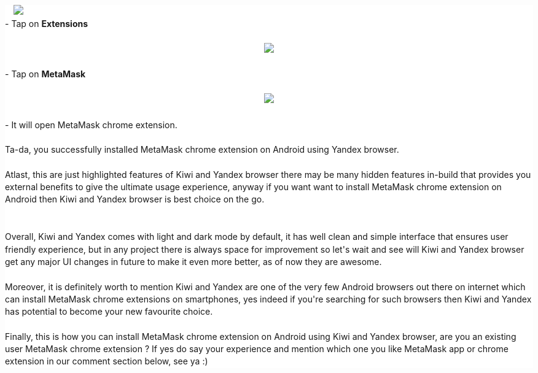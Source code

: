   <a href="https://lh3.googleusercontent.com/-itxNnzYCeco/YsjsVbDe3ZI/AAAAAAAAMVk/MZas0CmaJdoHYXO8ou-LLw9f1wK3XGTsACNcBGAsYHQ/s1600/1657334865117165-14.png" imageanchor="1" style="margin-left: 1em; margin-right: 1em;">
    <img border="0" src="https://lh3.googleusercontent.com/-itxNnzYCeco/YsjsVbDe3ZI/AAAAAAAAMVk/MZas0CmaJdoHYXO8ou-LLw9f1wK3XGTsACNcBGAsYHQ/s1600/1657334865117165-14.png" width="400">
  </a>
</div><br></b></div><div>- Tap on <b>Extensions</b></div><div><b><br></b></div><div><b><div class="separator" style="clear: both; text-align: center;">
  <a href="https://lh3.googleusercontent.com/-b9xdOJMg1aU/YsjsUSMxbzI/AAAAAAAAMVg/u-RcSw5pjvYpD9vKeAFVIoAM0sQbF1QtACNcBGAsYHQ/s1600/1657334861554033-15.png" imageanchor="1" style="margin-left: 1em; margin-right: 1em;">
    <img border="0" src="https://lh3.googleusercontent.com/-b9xdOJMg1aU/YsjsUSMxbzI/AAAAAAAAMVg/u-RcSw5pjvYpD9vKeAFVIoAM0sQbF1QtACNcBGAsYHQ/s1600/1657334861554033-15.png" width="400">
  </a>
</div><br></b></div><div>- Tap on <b>MetaMask</b></div><div><b><br></b></div><div><b><div class="separator" style="clear: both; text-align: center;">
  <a href="https://lh3.googleusercontent.com/-G7P3UstC1Y4/YsjsTT450jI/AAAAAAAAMVc/fKgMwwqzgIsRFW8nMjqkPzdBUGZxT4dRQCNcBGAsYHQ/s1600/1657334856251034-16.png" imageanchor="1" style="margin-left: 1em; margin-right: 1em;">
    <img border="0" src="https://lh3.googleusercontent.com/-G7P3UstC1Y4/YsjsTT450jI/AAAAAAAAMVc/fKgMwwqzgIsRFW8nMjqkPzdBUGZxT4dRQCNcBGAsYHQ/s1600/1657334856251034-16.png" width="400">
  </a>
</div><br></b></div><div>- It will open MetaMask chrome extension.</div><div><br></div><div>Ta-da, you successfully installed MetaMask chrome extension on Android using Yandex browser.</div><div><br></div><div>Atlast, this are just highlighted features of Kiwi and Yandex browser there may be many hidden features in-build that provides you external benefits to give the ultimate usage experience, anyway if you want want to install MetaMask chrome extension on Android then Kiwi and Yandex browser is best choice on the go.</div><div><br></div><div><br></div><div>Overall, Kiwi and Yandex comes with light and dark mode by default, it has well clean and simple interface that ensures user friendly experience, but in any project there is always space for improvement so let's wait and see will Kiwi and Yandex browser get any major UI changes in future to make it even more better, as of now they are awesome.</div><div><br></div><div>Moreover, it is definitely worth to mention Kiwi and Yandex are one of the very few Android browsers out there on internet which can install MetaMask chrome extensions on smartphones, yes indeed if you're searching for such browsers then Kiwi and Yandex has potential to become your new favourite choice.</div><div><br></div><div>Finally, this is how you can install MetaMask chrome extension on Android using Kiwi and Yandex browser, are you an existing user MetaMask chrome extension ? If yes do say your experience and mention which one you like MetaMask app or chrome extension in our comment section below, see ya :)</div>
